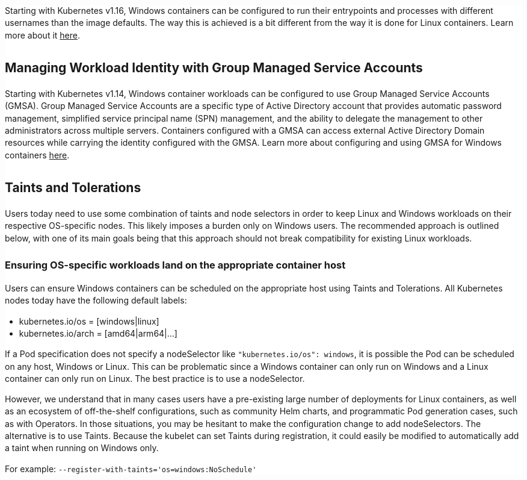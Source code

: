 Starting with Kubernetes v1.16, Windows containers can be configured to run
their entrypoints and processes with different usernames than the image
defaults. The way this is achieved is a bit different from the way it is done
for Linux containers. Learn more about it
[here](/docs/tasks/configure-pod-container/configure-runasusername/).

## Managing Workload Identity with Group Managed Service Accounts

Starting with Kubernetes v1.14, Windows container workloads can be configured to
use Group Managed Service Accounts (GMSA). Group Managed Service Accounts are a
specific type of Active Directory account that provides automatic password
management, simplified service principal name (SPN) management, and the ability
to delegate the management to other administrators across multiple servers.
Containers configured with a GMSA can access external Active Directory Domain
resources while carrying the identity configured with the GMSA. Learn more about
configuring and using GMSA for Windows containers
[here](/docs/tasks/configure-pod-container/configure-gmsa/).

## Taints and Tolerations

Users today need to use some combination of taints and node selectors in order
to keep Linux and Windows workloads on their respective OS-specific nodes. This
likely imposes a burden only on Windows users. The recommended approach is
outlined below, with one of its main goals being that this approach should not
break compatibility for existing Linux workloads.

### Ensuring OS-specific workloads land on the appropriate container host

Users can ensure Windows containers can be scheduled on the appropriate host
using Taints and Tolerations. All Kubernetes nodes today have the following
default labels:

- kubernetes.io/os = [windows|linux]
- kubernetes.io/arch = [amd64|arm64|...]

If a Pod specification does not specify a nodeSelector like
`"kubernetes.io/os": windows`, it is possible the Pod can be scheduled on any
host, Windows or Linux. This can be problematic since a Windows container can
only run on Windows and a Linux container can only run on Linux. The best
practice is to use a nodeSelector.

However, we understand that in many cases users have a pre-existing large number
of deployments for Linux containers, as well as an ecosystem of off-the-shelf
configurations, such as community Helm charts, and programmatic Pod generation
cases, such as with Operators. In those situations, you may be hesitant to make
the configuration change to add nodeSelectors. The alternative is to use Taints.
Because the kubelet can set Taints during registration, it could easily be
modified to automatically add a taint when running on Windows only.

For example: `--register-with-taints='os=windows:NoSchedule'`


[runtimeclass]: https://kubernetes.io/docs/concepts/containers/runtime-class/